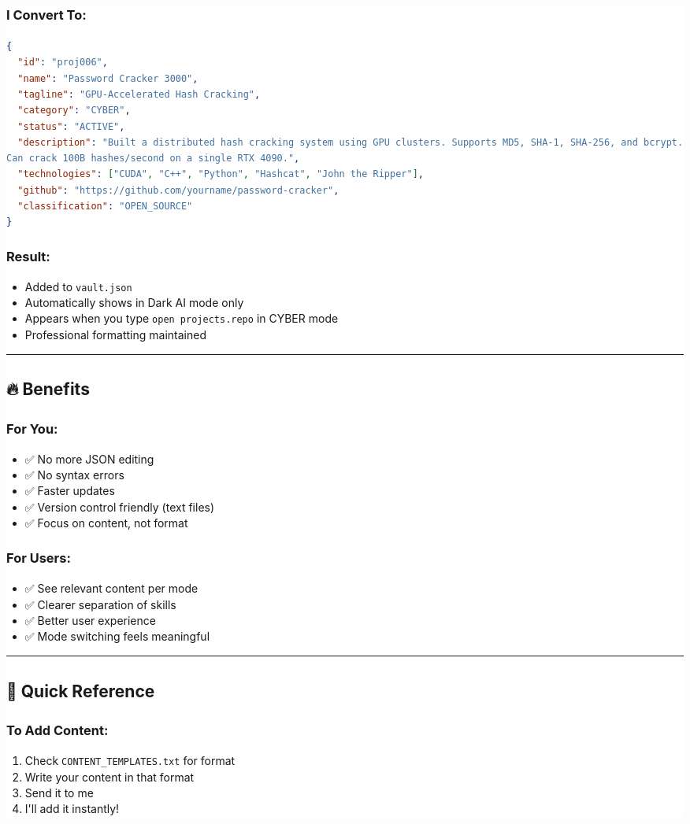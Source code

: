 ### **I Convert To:**
```json
{
  "id": "proj006",
  "name": "Password Cracker 3000",
  "tagline": "GPU-Accelerated Hash Cracking",
  "category": "CYBER",
  "status": "ACTIVE",
  "description": "Built a distributed hash cracking system using GPU clusters. Supports MD5, SHA-1, SHA-256, and bcrypt. Can crack 100B hashes/second on a single RTX 4090.",
  "technologies": ["CUDA", "C++", "Python", "Hashcat", "John the Ripper"],
  "github": "https://github.com/yourname/password-cracker",
  "classification": "OPEN_SOURCE"
}
```

### **Result:**
- Added to `vault.json`
- Automatically shows in Dark AI mode only
- Appears when you type `open projects.repo` in CYBER mode
- Professional formatting maintained

---

## 🔥 Benefits

### **For You:**
- ✅ No more JSON editing
- ✅ No syntax errors
- ✅ Faster updates
- ✅ Version control friendly (text files)
- ✅ Focus on content, not format

### **For Users:**
- ✅ See relevant content per mode
- ✅ Clearer separation of skills
- ✅ Better user experience
- ✅ Mode switching feels meaningful

---

## 📝 Quick Reference

### **To Add Content:**
1. Check `CONTENT_TEMPLATES.txt` for format
2. Write your content in that format
3. Send it to me
4. I'll add it instantly!
